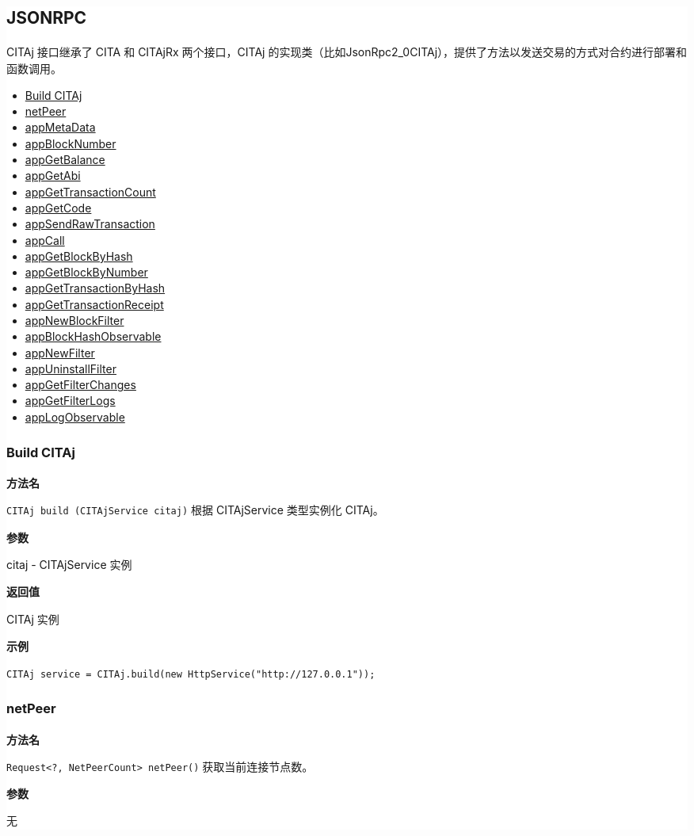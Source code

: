 ## JSONRPC

CITAj 接口继承了 CITA 和 CITAjRx 两个接口，CITAj 的实现类（比如JsonRpc2_0CITAj），提供了方法以发送交易的方式对合约进行部署和函数调用。

* [Build CITAj](#build-citaj)
* [netPeer](#netpeer)
* [appMetaData](#appmetadata)
* [appBlockNumber](#appblocknumber)
* [appGetBalance](#appgetbalance)
* [appGetAbi](#appgetabi)
* [appGetTransactionCount](#appgettransactioncount)
* [appGetCode](#appgetcode)
* [appSendRawTransaction](#appsendrawtransaction)
* [appCall](#appcall)
* [appGetBlockByHash](#appgetblockbyhash)
* [appGetBlockByNumber](#appgetblockbynumber)
* [appGetTransactionByHash](#appgettransactionbyhash)
* [appGetTransactionReceipt](#appgettransactionreceipt)
* [appNewBlockFilter](#appnewblockfilter)
* [appBlockHashObservable](#appblockhashobservable)
* [appNewFilter](#appnewfilter)
* [appUninstallFilter](#appuninstallfilter)
* [appGetFilterChanges](#appgetfilterchanges)
* [appGetFilterLogs](#appgetfilterlogs)
* [appLogObservable](#applogobservable)

### Build CITAj

**方法名**

`CITAj build (CITAjService citaj)`
根据 CITAjService 类型实例化 CITAj。

**参数**

citaj - CITAjService 实例

**返回值**

CITAj 实例

**示例**
```
CITAj service = CITAj.build(new HttpService("http://127.0.0.1"));
```

### netPeer

**方法名**

`Request<?, NetPeerCount> netPeer()`
获取当前连接节点数。

**参数**

无
